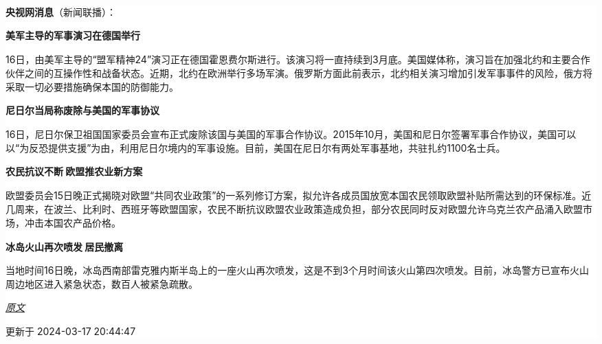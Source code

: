**央视网消息**（新闻联播）：

**美军主导的军事演习在德国举行**

16日，由美军主导的“盟军精神24”演习正在德国霍恩费尔斯进行。该演习将一直持续到3月底。美国媒体称，演习旨在加强北约和主要合作伙伴之间的互操作性和战备状态。近期，北约在欧洲举行多场军演。俄罗斯方面此前表示，北约相关演习增加引发军事事件的风险，俄方将采取一切必要措施确保本国的防御能力。

**尼日尔当局称废除与美国的军事协议**

16日，尼日尔保卫祖国国家委员会宣布正式废除该国与美国的军事合作协议。2015年10月，美国和尼日尔签署军事合作协议，美国可以以“为反恐提供支援”为由，利用尼日尔境内的军事设施。目前，美国在尼日尔有两处军事基地，共驻扎约1100名士兵。

**农民抗议不断 欧盟推农业新方案**

欧盟委员会15日晚正式揭晓对欧盟“共同农业政策”的一系列修订方案，拟允许各成员国放宽本国农民领取欧盟补贴所需达到的环保标准。近几周来，在波兰、比利时、西班牙等欧盟国家，农民不断抗议欧盟农业政策造成负担，部分农民同时反对欧盟允许乌克兰农产品涌入欧盟市场，冲击本国农产品价格。

**冰岛火山再次喷发 居民撤离**

当地时间16日晚，冰岛西南部雷克雅内斯半岛上的一座火山再次喷发，这是不到3个月时间该火山第四次喷发。目前，冰岛警方已宣布火山周边地区进入紧急状态，数百人被紧急疏散。

*[原文](https://tv.cctv.com/2024/03/17/VIDE6I0JufH4EXIrFG5InQCN240317.shtml)*


更新于 2024-03-17 20:44:47
  